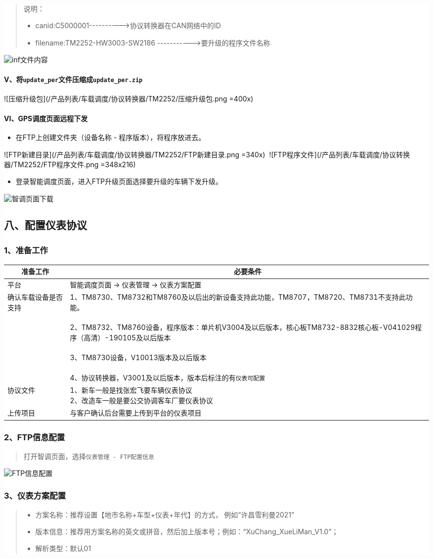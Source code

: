 > 说明：
>
> * canid:C5000001---------->协议转换器在CAN网络中的ID
>
> * filename:TM2252-HW3003-SW2186 ----------->要升级的程序文件名称

![inf文件内容](/产品列表/车载调度/协议转换器/TM2252/inf文件内容.png )

#### Ⅴ、将`update_per`文件压缩成`update_per.zip` 

![压缩升级包](/产品列表/车载调度/协议转换器/TM2252/压缩升级包.png =400x)

#### Ⅵ、GPS调度页面远程下发

* 在FTP上创建文件夹（设备名称 - 程序版本），将程序放进去。

![FTP新建目录](/产品列表/车载调度/协议转换器/TM2252/FTP新建目录.png =340x)&nbsp;
![FTP程序文件](/产品列表/车载调度/协议转换器/TM2252/FTP程序文件.png =348x216)

* 登录智能调度页面，进入FTP升级页面选择要升级的车辆下发升级。

![智调页面下载](/产品列表/车载调度/协议转换器/TM2252/智调页面下载.png )

## 八、配置仪表协议

### 1、准备工作

| 准备工作 | 必要条件 |
| --- | --- |
| 平台 | 智能调度页面 -> 仪表管理 -> 仪表方案配置 |
| 确认车载设备是否支持 | 1、TM8730、TM8732和TM8760及以后出的新设备支持此功能，TM8707，TM8720、TM8731不支持此功能。<br /><br />2、TM8732、TM8760设备，程序版本：单片机V3004及以后版本，核心板TM8732-8832核心板-V041029程序（高清）-190105及以后版本<br /><br />3、TM8730设备，V10013版本及以后版本<br /><br />4、协议转换器，V3001及以后版本，版本后标注的有`仪表可配置` |
| 协议文件 | 1、新车一般是找张宏飞要车辆仪表协议<br />2、改造车一般是要公交协调客车厂要仪表协议 |
| 上传项目 | 与客户确认后台需要上传到平台的仪表项目 |

### 2、FTP信息配置

> 打开智调页面，选择`仪表管理 - FTP配置信息`

![FTP信息配置](/产品列表/车载调度/协议转换器/TM2252/FTP信息配置.png )

### 3、仪表方案配置

> * 方案名称：推荐设置【地市名称+车型+仪表+年代】的方式， 例如“许昌雪利曼2021”
>
> * 版本信息：推荐用方案名称的英文或拼音，然后加上版本号；例如：“XuChang_XueLiMan_V1.0”；
>
> * 解析类型：默认01
